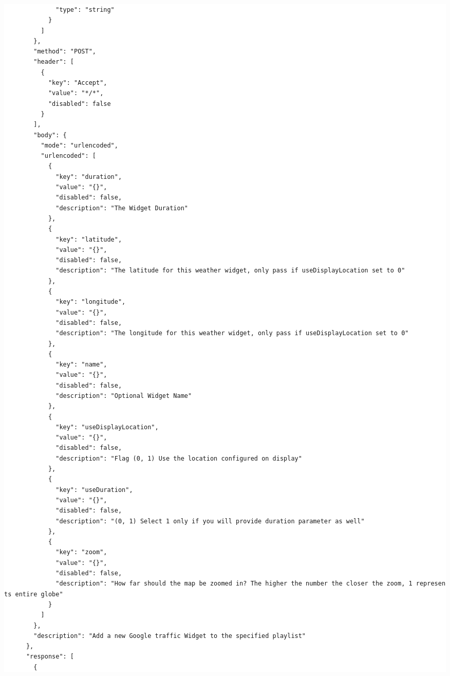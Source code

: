                   "type": "string"
                }
              ]
            },
            "method": "POST",
            "header": [
              {
                "key": "Accept",
                "value": "*/*",
                "disabled": false
              }
            ],
            "body": {
              "mode": "urlencoded",
              "urlencoded": [
                {
                  "key": "duration",
                  "value": "{}",
                  "disabled": false,
                  "description": "The Widget Duration"
                },
                {
                  "key": "latitude",
                  "value": "{}",
                  "disabled": false,
                  "description": "The latitude for this weather widget, only pass if useDisplayLocation set to 0"
                },
                {
                  "key": "longitude",
                  "value": "{}",
                  "disabled": false,
                  "description": "The longitude for this weather widget, only pass if useDisplayLocation set to 0"
                },
                {
                  "key": "name",
                  "value": "{}",
                  "disabled": false,
                  "description": "Optional Widget Name"
                },
                {
                  "key": "useDisplayLocation",
                  "value": "{}",
                  "disabled": false,
                  "description": "Flag (0, 1) Use the location configured on display"
                },
                {
                  "key": "useDuration",
                  "value": "{}",
                  "disabled": false,
                  "description": "(0, 1) Select 1 only if you will provide duration parameter as well"
                },
                {
                  "key": "zoom",
                  "value": "{}",
                  "disabled": false,
                  "description": "How far should the map be zoomed in? The higher the number the closer the zoom, 1 represents entire globe"
                }
              ]
            },
            "description": "Add a new Google traffic Widget to the specified playlist"
          },
          "response": [
            {